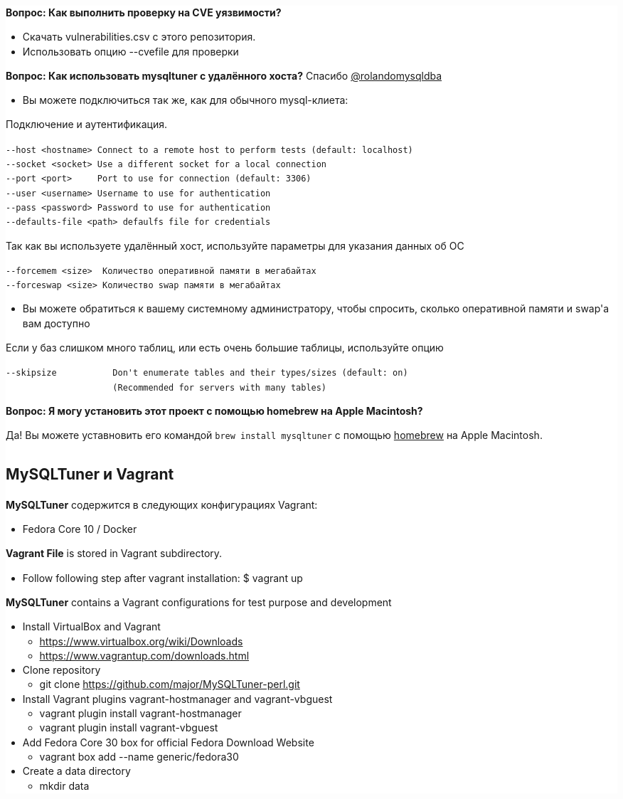 **Вопрос: Как выполнить проверку на CVE уязвимости?**

* Скачать vulnerabilities.csv с этого репозитория.
* Использовать опцию --cvefile для проверки

**Вопрос: Как использовать mysqltuner с удалённого хоста?**
Спасибо  [@rolandomysqldba](http://dba.stackexchange.com/users/877/rolandomysqldba)

* Вы можете подключиться так же, как для обычного mysql-клиета:

Подключение и аутентификация.

	--host <hostname> Connect to a remote host to perform tests (default: localhost)
	--socket <socket> Use a different socket for a local connection
	--port <port>     Port to use for connection (default: 3306)
	--user <username> Username to use for authentication
	--pass <password> Password to use for authentication
	--defaults-file <path> defaulfs file for credentials

Так как вы используете удалённый хост, используйте параметры для указания данных об ОС

	--forcemem <size>  Количество оперативной памяти в мегабайтах
	--forceswap <size> Количество swap памяти в мегабайтах

* Вы можете обратиться к вашему системному администратору, чтобы спросить, сколько оперативной памяти и swap'а вам доступно

Если у баз слишком много таблиц, или есть очень большие таблицы, используйте опцию

	--skipsize           Don't enumerate tables and their types/sizes (default: on)
	                     (Recommended for servers with many tables)

**Вопрос: Я могу установить этот проект с помощью homebrew на Apple Macintosh?**

Да! Вы можете уставновить его командой `brew install mysqltuner` с помощью [homebrew](https://brew.sh/) на Apple Macintosh.

MySQLTuner и Vagrant
--
**MySQLTuner** содержится в следующих конфигурациях Vagrant:
* Fedora Core 10 / Docker

**Vagrant File** is stored in Vagrant subdirectory.
* Follow following step after vagrant installation:
    $ vagrant up

**MySQLTuner** contains a Vagrant configurations for test purpose and development
* Install VirtualBox and Vagrant
	* https://www.virtualbox.org/wiki/Downloads
	* https://www.vagrantup.com/downloads.html
* Clone repository
 	* git clone https://github.com/major/MySQLTuner-perl.git
* Install Vagrant plugins vagrant-hostmanager and  vagrant-vbguest
	* vagrant plugin install vagrant-hostmanager
	* vagrant plugin install vagrant-vbguest
* Add Fedora Core 30 box for official Fedora Download Website
	* vagrant box add --name generic/fedora30
* Create a data directory
	* mkdir data
